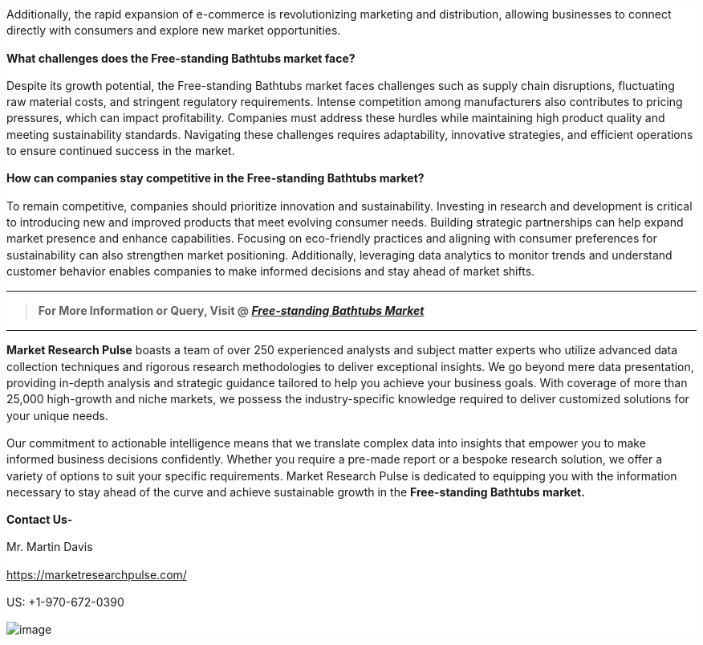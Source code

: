 Additionally, the rapid expansion of e-commerce is revolutionizing marketing and distribution, allowing businesses to connect directly with consumers and explore new market opportunities.</p><p><strong>What challenges does the Free-standing Bathtubs market face?</strong></p><p>Despite its growth potential, the Free-standing Bathtubs market faces challenges such as supply chain disruptions, fluctuating raw material costs, and stringent regulatory requirements. Intense competition among manufacturers also contributes to pricing pressures, which can impact profitability. Companies must address these hurdles while maintaining high product quality and meeting sustainability standards. Navigating these challenges requires adaptability, innovative strategies, and efficient operations to ensure continued success in the market.</p><p><strong>How can companies stay competitive in the Free-standing Bathtubs market?</strong></p><p>To remain competitive, companies should prioritize innovation and sustainability. Investing in research and development is critical to introducing new and improved products that meet evolving consumer needs. Building strategic partnerships can help expand market presence and enhance capabilities. Focusing on eco-friendly practices and aligning with consumer preferences for sustainability can also strengthen market positioning. Additionally, leveraging data analytics to monitor trends and understand customer behavior enables companies to make informed decisions and stay ahead of market shifts.</p><hr /><blockquote><p><strong>For More Information or Query, Visit @&nbsp;<em><a href="https://marketresearchpulse.com/report/59770/free-standing-bathtubs-market?utm_source=Linkedin&utm_medium=052">Free-standing Bathtubs Market</a></em></strong></p></blockquote><hr /><p><strong>Market Research Pulse</strong> boasts a team of over 250 experienced analysts and subject matter experts who utilize advanced data collection techniques and rigorous research methodologies to deliver exceptional insights. We go beyond mere data presentation, providing in-depth analysis and strategic guidance tailored to help you achieve your business goals. With coverage of more than 25,000 high-growth and niche markets, we possess the industry-specific knowledge required to deliver customized solutions for your unique needs.</p><p>Our commitment to actionable intelligence means that we translate complex data into insights that empower you to make informed business decisions confidently. Whether you require a pre-made report or a bespoke research solution, we offer a variety of options to suit your specific requirements. Market Research Pulse is dedicated to equipping you with the information necessary to stay ahead of the curve and achieve sustainable growth in the <strong>Free-standing Bathtubs market.</strong></p><p><strong>Contact Us-</strong></p><p>Mr. Martin Davis</p><p>https://marketresearchpulse.com/</p><p>US: +1-970-672-0390</p>
![image](https://github.com/user-attachments/assets/20a20ce9-a337-46fe-8452-503e0379b36b)
